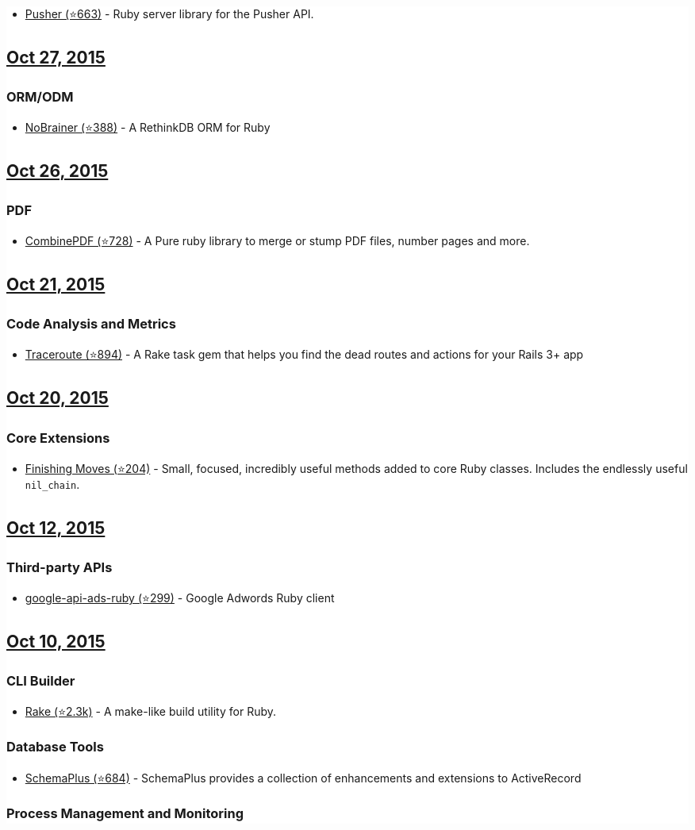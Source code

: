 *   [Pusher (⭐663)](https://github.com/pusher/pusher-http-ruby) - Ruby server library for the Pusher API.

## [Oct 27, 2015](/content/2015/10/27/README.md)

### ORM/ODM

*   [NoBrainer (⭐388)](https://github.com/nviennot/nobrainer/) - A RethinkDB ORM for Ruby

## [Oct 26, 2015](/content/2015/10/26/README.md)

### PDF

*   [CombinePDF (⭐728)](https://github.com/boazsegev/combine_pdf) - A Pure ruby library to merge or stump PDF files, number pages and more.

## [Oct 21, 2015](/content/2015/10/21/README.md)

### Code Analysis and Metrics

*   [Traceroute (⭐894)](https://github.com/amatsuda/traceroute) - A Rake task gem that helps you find the dead routes and actions for your Rails 3+ app

## [Oct 20, 2015](/content/2015/10/20/README.md)

### Core Extensions

*   [Finishing Moves (⭐204)](https://github.com/forgecrafted/finishing_moves) - Small, focused, incredibly useful methods added to core Ruby classes. Includes the endlessly useful `nil_chain`.

## [Oct 12, 2015](/content/2015/10/12/README.md)

### Third-party APIs

*   [google-api-ads-ruby (⭐299)](https://github.com/googleads/google-api-ads-ruby) - Google Adwords Ruby client

## [Oct 10, 2015](/content/2015/10/10/README.md)

### CLI Builder

*   [Rake (⭐2.3k)](https://github.com/ruby/rake) - A make-like build utility for Ruby.

### Database Tools

*   [SchemaPlus (⭐684)](https://github.com/SchemaPlus/schema_plus) - SchemaPlus provides a collection of enhancements and extensions to ActiveRecord

### Process Management and Monitoring
